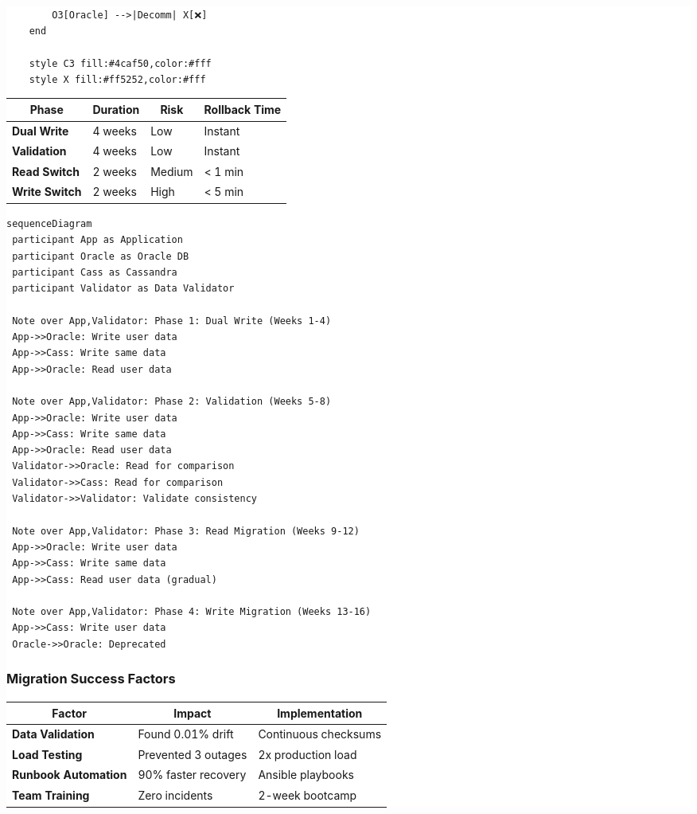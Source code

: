 ```mermaid
        O3[Oracle] -->|Decomm| X[❌]
    end
    
    style C3 fill:#4caf50,color:#fff
    style X fill:#ff5252,color:#fff
```

| Phase | Duration | Risk | Rollback Time |
|-------|----------|------|---------------|
| **Dual Write** | 4 weeks | Low | Instant |
| **Validation** | 4 weeks | Low | Instant |  
| **Read Switch** | 2 weeks | Medium | < 1 min |
| **Write Switch** | 2 weeks | High | < 5 min |

```mermaid
sequenceDiagram
 participant App as Application
 participant Oracle as Oracle DB
 participant Cass as Cassandra
 participant Validator as Data Validator

 Note over App,Validator: Phase 1: Dual Write (Weeks 1-4)
 App->>Oracle: Write user data
 App->>Cass: Write same data
 App->>Oracle: Read user data
 
 Note over App,Validator: Phase 2: Validation (Weeks 5-8)
 App->>Oracle: Write user data
 App->>Cass: Write same data
 App->>Oracle: Read user data
 Validator->>Oracle: Read for comparison
 Validator->>Cass: Read for comparison
 Validator->>Validator: Validate consistency
 
 Note over App,Validator: Phase 3: Read Migration (Weeks 9-12)
 App->>Oracle: Write user data
 App->>Cass: Write same data
 App->>Cass: Read user data (gradual)
 
 Note over App,Validator: Phase 4: Write Migration (Weeks 13-16)
 App->>Cass: Write user data
 Oracle->>Oracle: Deprecated
```

### Migration Success Factors

| Factor | Impact | Implementation |
|--------|--------|----------------|
| **Data Validation** | Found 0.01% drift | Continuous checksums |
| **Load Testing** | Prevented 3 outages | 2x production load |
| **Runbook Automation** | 90% faster recovery | Ansible playbooks |
| **Team Training** | Zero incidents | 2-week bootcamp |
